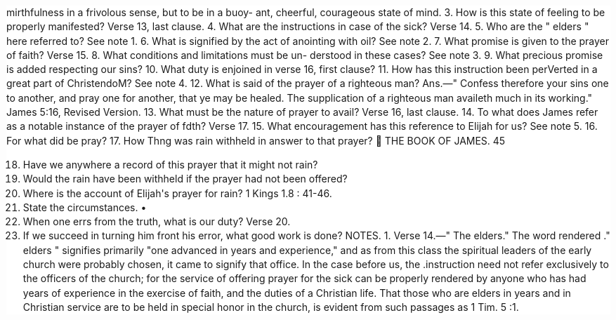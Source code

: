 mirthfulness in a frivolous sense, but to be in a buoy-
ant, cheerful, courageous state of mind.
    3. How is this state of feeling to be properly
manifested? Verse 13, last clause.
    4. What are the instructions in case of the sick?
Verse 14.
    5. Who are the " elders " here referred to? See
note 1.
    6. What is signified by the act of anointing with
oil? See note 2.
    7. What promise is given to the prayer of faith?
Verse 15.
    8. What conditions and limitations must be un-
derstood in these cases? See note 3.
    9. What precious promise is added respecting our
sins?
   10. What duty is enjoined in verse 16, first clause?
   11. How has this instruction been perVerted in a
great part of ChristendoM? See note 4.
   12. What is said of the prayer of a righteous man?
Ans.—" Confess therefore your sins one to another, and
pray one for another, that ye may be healed. The
supplication of a righteous man availeth much in its
working." James 5:16, Revised Version.
   13. What must be the nature of prayer to avail?
Verse 16, last clause.
   14. To what does James refer as a notable instance
of the prayer of fdth? Verse 17.
   15. What encouragement has this reference to
Elijah for us? See note 5.
   16. For what did be pray?
   17. How Thng was rain withheld in answer to that
prayer?
                 THE BOOK OF JAMES.                  45


  18. Have we anywhere a record of this prayer
that it might not rain?
  19. Would the rain have been withheld if the
prayer had not been offered?
  20. Where is the account of Elijah's prayer for
rain? 1 Kings 1.8 : 41-46.
  21. State the circumstances. •
  22. When one errs from the truth, what is our
duty? Verse 20.
  23. If we succeed in turning him front his error,
what good work is done?
                        NOTES.
    1. Verse 14.—" The elders." The word rendered
." elders " signifies primarily "one advanced in years
 and experience," and as from this class the spiritual
 leaders of the early church were probably chosen, it
 came to signify that office. In the case before us, the
.instruction need not refer exclusively to the officers
 of the church; for the service of offering prayer for
 the sick can be properly rendered by anyone who
  has had years of experience in the exercise of faith,
 and the duties of a Christian life. That those who
 are elders in years and in Christian service are
  to be held in special honor in the church, is evident
 from such passages as 1 Tim. 5 :1.
